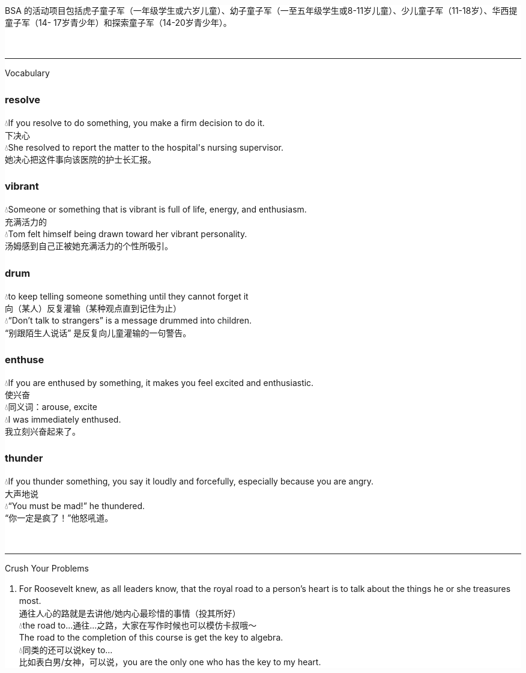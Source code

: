 BSA 的活动项目包括虎子童子军（一年级学生或六岁儿童）、幼子童子军（一至五年级学生或8-11岁儿童）、少儿童子军（11-18岁）、华西提童子军（14- 17岁青少年）和探索童子军（14-20岁青少年）。  

<br>

---
Vocabulary

### resolve

💧If you resolve to do something, you make a firm decision to do it.  
下决心  
💧She resolved to report the matter to the hospital's nursing supervisor.  
她决心把这件事向该医院的护士长汇报。  

### vibrant

💧Someone or something that is vibrant is full of life, energy, and enthusiasm.  
充满活力的  
💧Tom felt himself being drawn toward her vibrant personality.  
汤姆感到自己正被她充满活力的个性所吸引。  

### drum

💧to keep telling someone something until they cannot forget it  
向（某人）反复灌输（某种观点直到记住为止）  
💧“Don’t talk to strangers” is a message drummed into children.  
“别跟陌生人说话” 是反复向儿童灌输的一句警告。  

### enthuse

💧If you are enthused by something, it makes you feel excited and enthusiastic.  
使兴奋  
💧同义词：arouse, excite  
💧I was immediately enthused.  
我立刻兴奋起来了。  

### thunder

💧If you thunder something, you say it loudly and forcefully, especially because you are angry.  
大声地说  
💧“You must be mad!” he thundered.  
“你一定是疯了！”他怒吼道。  

<br>

---
Crush Your Problems

1. For Roosevelt knew, as all leaders know, that the royal road to a person’s heart is to talk about the things he or she treasures most.  
通往人心的路就是去讲他/她内心最珍惜的事情（投其所好）  
💧the road to...通往...之路，大家在写作时候也可以模仿卡叔哦～  
The road to the completion of this course is get the key to algebra.  
💧同类的还可以说key to...  
比如表白男/女神，可以说，you are the only one who has the key to my heart.  